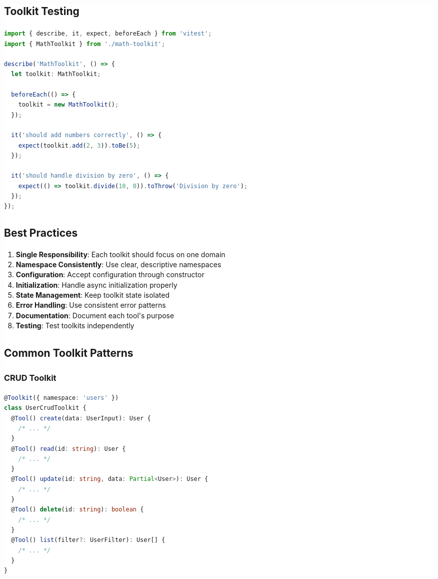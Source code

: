 ```typescript
```

## Toolkit Testing

```typescript
import { describe, it, expect, beforeEach } from 'vitest';
import { MathToolkit } from './math-toolkit';

describe('MathToolkit', () => {
  let toolkit: MathToolkit;

  beforeEach(() => {
    toolkit = new MathToolkit();
  });

  it('should add numbers correctly', () => {
    expect(toolkit.add(2, 3)).toBe(5);
  });

  it('should handle division by zero', () => {
    expect(() => toolkit.divide(10, 0)).toThrow('Division by zero');
  });
});
```

## Best Practices

1. **Single Responsibility**: Each toolkit should focus on one domain
2. **Namespace Consistently**: Use clear, descriptive namespaces
3. **Configuration**: Accept configuration through constructor
4. **Initialization**: Handle async initialization properly
5. **State Management**: Keep toolkit state isolated
6. **Error Handling**: Use consistent error patterns
7. **Documentation**: Document each tool's purpose
8. **Testing**: Test toolkits independently

## Common Toolkit Patterns

### CRUD Toolkit

```typescript
@Toolkit({ namespace: 'users' })
class UserCrudToolkit {
  @Tool() create(data: UserInput): User {
    /* ... */
  }
  @Tool() read(id: string): User {
    /* ... */
  }
  @Tool() update(id: string, data: Partial<User>): User {
    /* ... */
  }
  @Tool() delete(id: string): boolean {
    /* ... */
  }
  @Tool() list(filter?: UserFilter): User[] {
    /* ... */
  }
}
```
